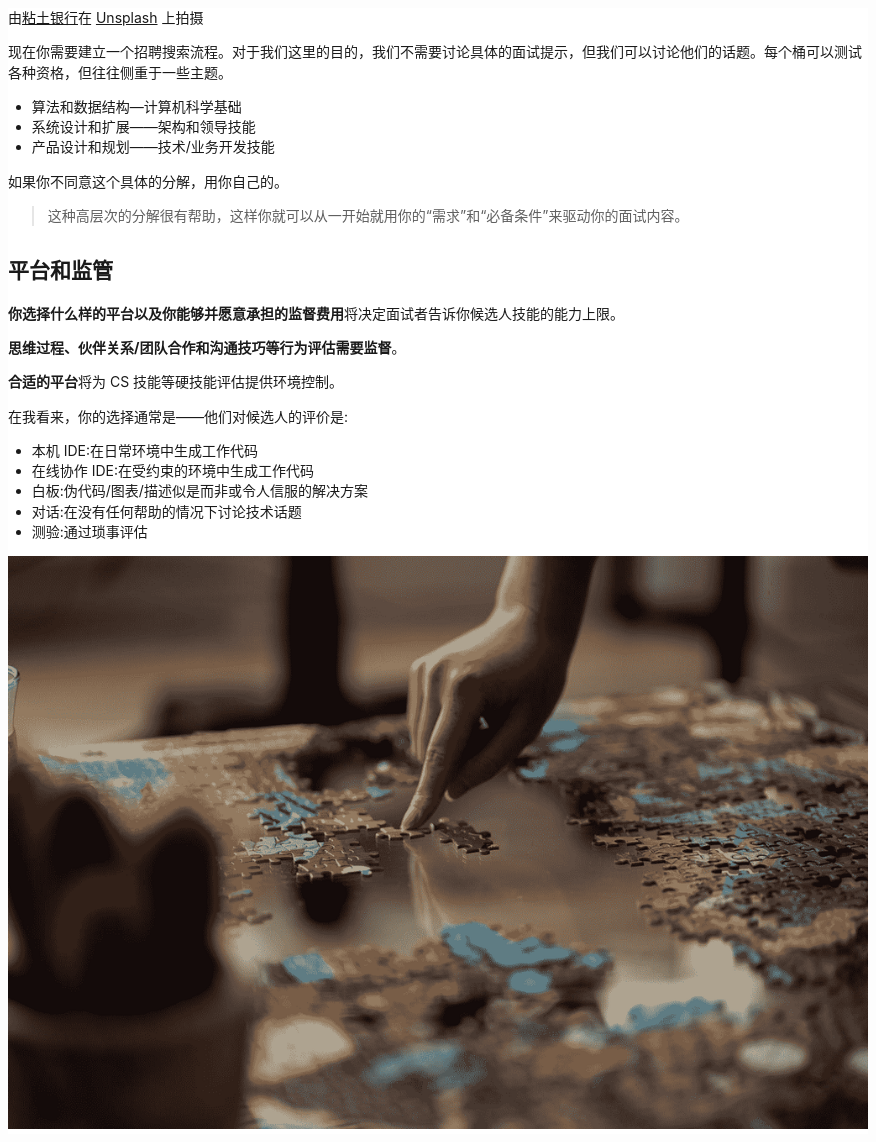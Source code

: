 由[粘土银行](https://unsplash.com/@claybanks?utm_source=medium&utm_medium=referral)在 [Unsplash](https://unsplash.com?utm_source=medium&utm_medium=referral) 上拍摄

现在你需要建立一个招聘搜索流程。对于我们这里的目的，我们不需要讨论具体的面试提示，但我们可以讨论他们的话题。每个桶可以测试各种资格，但往往侧重于一些主题。

*   算法和数据结构—计算机科学基础
*   系统设计和扩展——架构和领导技能
*   产品设计和规划——技术/业务开发技能

如果你不同意这个具体的分解，用你自己的。

> 这种高层次的分解很有帮助，这样你就可以从一开始就用你的“需求”和“必备条件”来驱动你的面试内容。

## 平台和监管

**你选择什么样的平台以及你能够并愿意承担的监督费用**将决定面试者告诉你候选人技能的能力上限。

**思维过程、伙伴关系/团队合作和沟通技巧等行为评估需要监督**。

**合适的平台**将为 CS 技能等硬技能评估提供环境控制。

在我看来，你的选择通常是——他们对候选人的评价是:

*   本机 IDE:在日常环境中生成工作代码
*   在线协作 IDE:在受约束的环境中生成工作代码
*   白板:伪代码/图表/描述似是而非或令人信服的解决方案
*   对话:在没有任何帮助的情况下讨论技术话题
*   测验:通过琐事评估

![](img/cf89d463b6c05e084ed6c4e23415b791.png)
